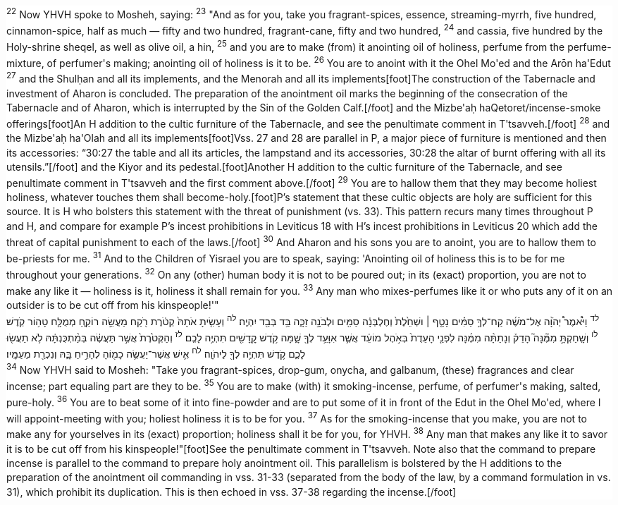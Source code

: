 <td style="vertical-align:top;">
<div class="english">
<span class="p"><sup>22</sup>&nbsp;Now YHVH spoke to Mosheh, saying: <sup>23</sup>&nbsp;"And as for you, take you fragrant-spices, essence, streaming-myrrh, five hundred, cinnamon-spice, half as much — fifty and two hundred, fragrant-cane, fifty and two hundred, <sup>24</sup>&nbsp;and cassia, five hundred by the Holy-shrine sheqel, as well as olive oil, a hin, <sup>25</sup>&nbsp;and you are to make (from) it anointing oil of holiness, perfume from the perfume-mixture, of perfumer's making; anointing oil of holiness is it to be. <sup>26</sup>&nbsp;You are to anoint with it the Ohel Mo'ed and the Arōn ha'Edut <sup>27</sup>&nbsp;and the Shulḥan and all its implements, and the Menorah and all its implements[foot]The construction of the Tabernacle and investment of Aharon is concluded. The preparation of the anointment oil marks the beginning of  the consecration of the Tabernacle and of Aharon, which is interrupted by the Sin of the Golden Calf.[/foot]</span> <span class="h">and the Mizbe'aḥ haQetoret/incense-smoke offerings[foot]An H addition to the cultic furniture of the Tabernacle, and see the penultimate comment in T'tsavveh.[/foot]</span> <span class="p"><sup>28</sup>&nbsp;and the Mizbe'aḥ ha'Olah and all its implements[foot]Vss. 27 and 28 are parallel in P, a major piece of furniture is mentioned and then its accessories: “30:27 the table and all its articles, the lampstand and its accessories,  30:28 the altar of burnt offering with all its utensils.”[/foot]</span> <span class="h">and the Kiyor and its pedestal.[foot]Another H addition to the cultic furniture of the Tabernacle, and see penultimate comment in T'tsavveh and the first comment above.[/foot]</span> <span class="p"><sup>29</sup>&nbsp;You are to hallow them that they may become holiest holiness, whatever touches them shall become-holy.[foot]P’s statement that these cultic objects are holy are sufficient for this source. It is H who bolsters this statement with the threat of  punishment (vs. 33). This pattern recurs many times throughout P and H, and compare for example P’s incest prohibitions in Leviticus 18 with H’s incest prohibitions in Leviticus 20 which add the threat of capital punishment to each of the laws.[/foot]</span> <span class="h"><sup>30</sup>&nbsp;And Aharon and his sons you are to anoint, you are to hallow them to be-priests for me. <sup>31</sup>&nbsp;And to the Children of Yisrael you are to speak, saying: 'Anointing oil of holiness this is to be for me throughout your generations. <sup>32</sup>&nbsp;On any (other) human body it is not to be poured out; in its (exact) proportion, you are not to make any like it — holiness is it, holiness it shall remain for you. <sup>33</sup>&nbsp;Any man who mixes-perfumes like it or who puts any of it on an outsider is to be cut off from his kinspeople!'"</span>
</div></td></tr>


<tr><td style="vertical-align:top;">
<div class="liturgy"><span lang="he">
<span class="h"><sup>לד</sup>&nbsp;וַיֹּ֩אמֶר֩ יְהֹוָ֨ה אֶל־מֹשֶׁ֜ה קַח־לְךָ֣ סַמִּ֗ים נָטָ֤ף ׀ וּשְׁחֵ֙לֶת֙ וְחֶלְבְּנָ֔ה סַמִּ֖ים וּלְבֹנָ֣ה זַכָּ֑ה בַּ֥ד בְּבַ֖ד יִהְיֶֽה׃ <sup>לה</sup>&nbsp;וְעָשִׂ֤יתָ אֹתָהּ֙ קְטֹ֔רֶת רֹ֖קַח מַעֲשֵׂ֣ה רוֹקֵ֑חַ מְמֻלָּ֖ח טָה֥וֹר קֹֽדֶשׁ׃ <sup>לו</sup>&nbsp;וְשָֽׁחַקְתָּ֣ מִמֶּ֘נָּה֮ הָדֵק֒ וְנָתַתָּ֨ה מִמֶּ֜נָּה לִפְנֵ֤י הָעֵדֻת֙ בְּאֹ֣הֶל מוֹעֵ֔ד אֲשֶׁ֛ר אִוָּעֵ֥ד לְךָ֖ שָׁ֑מָּה קֹ֥דֶשׁ קׇֽדָשִׁ֖ים תִּהְיֶ֥ה לָכֶֽם׃ <sup>לז</sup>&nbsp;וְהַקְּטֹ֙רֶת֙ אֲשֶׁ֣ר תַּעֲשֶׂ֔ה בְּמַ֨תְכֻּנְתָּ֔הּ לֹ֥א תַעֲשׂ֖וּ לָכֶ֑ם קֹ֛דֶשׁ תִּהְיֶ֥ה לְךָ֖ לַיהֹוָֽה׃ <sup>לח</sup>&nbsp;אִ֛ישׁ אֲשֶׁר־יַעֲשֶׂ֥ה כָמ֖וֹהָ לְהָרִ֣יחַ בָּ֑הּ וְנִכְרַ֖ת מֵעַמָּֽיו׃</span>
</span></div></td>
 
<td style="vertical-align:top;">
<div class="english">
<span class="h"><sup>34</sup>&nbsp;Now YHVH said to Mosheh: "Take you fragrant-spices, drop-gum, onycha, and galbanum, (these) fragrances and clear incense; part equaling part are they to be. <sup>35</sup>&nbsp;You are to make (with) it smoking-incense, perfume, of perfumer's making, salted, pure-holy. <sup>36</sup>&nbsp;You are to beat some of it into fine-powder and are to put some of it in front of the Edut in the Ohel Mo'ed, where I will appoint-meeting with you; holiest holiness it is to be for you. <sup>37</sup>&nbsp;As for the smoking-incense that you make, you are not to make any for yourselves in its (exact) proportion; holiness shall it be for you, for YHVH. <sup>38</sup>&nbsp;Any man that makes any like it to savor it is to be cut off from his kinspeople!"[foot]See the penultimate comment in T'tsavveh. Note also that the command to prepare incense is parallel to the command to prepare holy anointment oil. This parallelism is bolstered by the H additions to the preparation of the anointment oil commanding in vss. 31-33 (separated from the body of the law, by a command formulation in vs. 31), which prohibit its duplication. This is then echoed in vss. 37-38 regarding the incense.[/foot]</span>
</div></td></tr>
